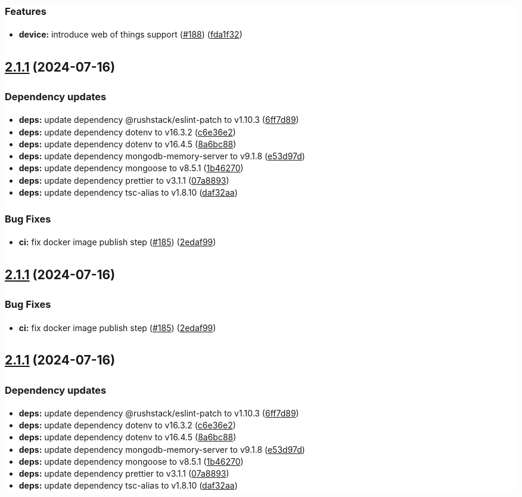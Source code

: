 ### Features

* **device:** introduce web of things support ([#188](https://github.com/revue-org/revue/issues/188)) ([fda1f32](https://github.com/revue-org/revue/commit/fda1f32d924df239c3ce702beed523a560cf63be))

## [2.1.1](https://github.com/revue-org/revue/compare/v2.1.0...v2.1.1) (2024-07-16)

### Dependency updates

* **deps:** update dependency @rushstack/eslint-patch to v1.10.3 ([6ff7d89](https://github.com/revue-org/revue/commit/6ff7d896ff4313cffcd8d2294cde6499451981af))
* **deps:** update dependency dotenv to v16.3.2 ([c6e36e2](https://github.com/revue-org/revue/commit/c6e36e215f32bb64d9975f48236936d16e60383e))
* **deps:** update dependency dotenv to v16.4.5 ([8a6bc88](https://github.com/revue-org/revue/commit/8a6bc881c0ba3dabdd5076e486d67a621ada7727))
* **deps:** update dependency mongodb-memory-server to v9.1.8 ([e53d97d](https://github.com/revue-org/revue/commit/e53d97d3805f0ee4d1613ca605f5580d139a0884))
* **deps:** update dependency mongoose to v8.5.1 ([1b46270](https://github.com/revue-org/revue/commit/1b462707571accc92187c1e56765512c5aae56db))
* **deps:** update dependency prettier to v3.1.1 ([07a8893](https://github.com/revue-org/revue/commit/07a8893205272a5f73f18a3787ce6f596bd9012f))
* **deps:** update dependency tsc-alias to v1.8.10 ([daf32aa](https://github.com/revue-org/revue/commit/daf32aa74e2aa399420bacbb7999126493f05c18))

### Bug Fixes

* **ci:** fix docker image publish step ([#185](https://github.com/revue-org/revue/issues/185)) ([2edaf99](https://github.com/revue-org/revue/commit/2edaf99818f5558e7d9689abb4aea57c49b7a663))


## [2.1.1](https://github.com/revue-org/revue/compare/v2.1.0...v2.1.1) (2024-07-16)

### Bug Fixes

* **ci:** fix docker image publish step ([#185](https://github.com/revue-org/revue/issues/185)) ([2edaf99](https://github.com/revue-org/revue/commit/2edaf99818f5558e7d9689abb4aea57c49b7a663))

## [2.1.1](https://github.com/revue-org/revue/compare/v2.1.0...v2.1.1) (2024-07-16)

### Dependency updates

* **deps:** update dependency @rushstack/eslint-patch to v1.10.3 ([6ff7d89](https://github.com/revue-org/revue/commit/6ff7d896ff4313cffcd8d2294cde6499451981af))
* **deps:** update dependency dotenv to v16.3.2 ([c6e36e2](https://github.com/revue-org/revue/commit/c6e36e215f32bb64d9975f48236936d16e60383e))
* **deps:** update dependency dotenv to v16.4.5 ([8a6bc88](https://github.com/revue-org/revue/commit/8a6bc881c0ba3dabdd5076e486d67a621ada7727))
* **deps:** update dependency mongodb-memory-server to v9.1.8 ([e53d97d](https://github.com/revue-org/revue/commit/e53d97d3805f0ee4d1613ca605f5580d139a0884))
* **deps:** update dependency mongoose to v8.5.1 ([1b46270](https://github.com/revue-org/revue/commit/1b462707571accc92187c1e56765512c5aae56db))
* **deps:** update dependency prettier to v3.1.1 ([07a8893](https://github.com/revue-org/revue/commit/07a8893205272a5f73f18a3787ce6f596bd9012f))
* **deps:** update dependency tsc-alias to v1.8.10 ([daf32aa](https://github.com/revue-org/revue/commit/daf32aa74e2aa399420bacbb7999126493f05c18))
